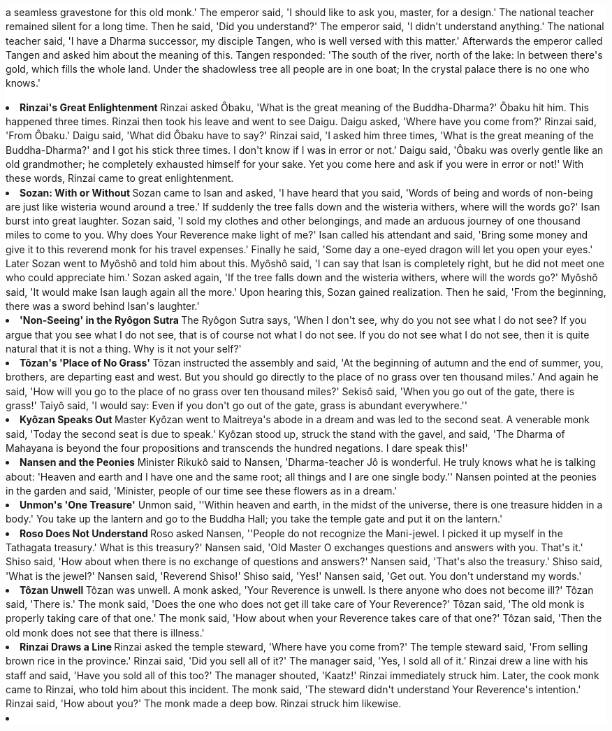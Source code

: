 a seamless gravestone for this old monk.' The emperor said, 'I should like to ask you, master, for a design.' The national teacher remained silent for a long time. Then he said, 'Did you understand?' The emperor said, 'I didn't understand anything.' The national teacher said, 'I have a Dharma successor, my disciple Tangen, who is well versed with this matter.' Afterwards the emperor called Tangen and asked him about the meaning of this. Tangen responded: 'The south of the river, north of the lake: In between there's gold, which fills the whole land. Under the shadowless tree all people are in one boat; In the crystal palace there is no one who knows.' </li><li><strong> Rinzai's Great Enlightenment </strong> Rinzai asked Ôbaku, 'What is the great meaning of the Buddha-Dharma?' Ôbaku hit him. This happened three times. Rinzai then took his leave and went to see Daigu. Daigu asked, 'Where have you come from?' Rinzai said, 'From Ôbaku.' Daigu said, 'What did Ôbaku have to say?' Rinzai said, 'I asked him three times, 'What is the great meaning of the Buddha-Dharma?' and I got his stick three times. I don't know if I was in error or not.' Daigu said, 'Ôbaku was overly gentle like an old grandmother; he completely exhausted himself for your sake. Yet you come here and ask if you were in error or not!' With these words, Rinzai came to great enlightenment. </li><li><strong> Sozan: With or Without </strong> Sozan came to Isan and asked, 'I have heard that you said, 'Words of being and words of non-being are just like wisteria wound around a tree.' If suddenly the tree falls down and the wisteria withers, where will the words go?' Isan burst into great laughter. Sozan said, 'I sold my clothes and other belongings, and made an arduous journey of one thousand miles to come to you. Why does Your Reverence make light of me?' Isan called his attendant and said, 'Bring some money and give it to this reverend monk for his travel expenses.' Finally he said, 'Some day a one-eyed dragon will let you open your eyes.' Later Sozan went to Myôshô and told him about this. Myôshô said, 'I can say that Isan is completely right, but he did not meet one who could appreciate him.' Sozan asked again, 'If the tree falls down and the wisteria withers, where will the words go?' Myôshô said, 'It would make Isan laugh again all the more.' Upon hearing this, Sozan gained realization. Then he said, 'From the beginning, there was a sword behind Isan's laughter.' </li><li><strong> 'Non-Seeing' in the Ryôgon Sutra </strong> The Ryôgon Sutra says, 'When I don't see, why do you not see what I do not see? If you argue that you see what I do not see, that is of course not what I do not see. If you do not see what I do not see, then it is quite natural that it is not a thing. Why is it not your self?' </li><li><strong> Tôzan's 'Place of No Grass' </strong> Tôzan instructed the assembly and said, 'At the beginning of autumn and the end of summer, you, brothers, are departing east and west. But you should go directly to the place of no grass over ten thousand miles.' And again he said, 'How will you go to the place of no grass over ten thousand miles?' Sekisô said, 'When you go out of the gate, there is grass!' Taiyô said, 'I would say: Even if you don't go out of the gate, grass is abundant everywhere.'' </li><li><strong> Kyôzan Speaks Out </strong> Master Kyôzan went to Maitreya's abode in a dream and was led to the second seat. A venerable monk said, 'Today the second seat is due to speak.' Kyôzan stood up, struck the stand with the gavel, and said, 'The Dharma of Mahayana is beyond the four propositions and transcends the hundred negations. I dare speak this!' </li><li><strong> Nansen and the Peonies</strong> Minister Rikukô said to Nansen, 'Dharma-teacher Jô is wonderful. He truly knows what he is talking about: 'Heaven and earth and I have one and the same root; all things and I are one single body.'' Nansen pointed at the peonies in the garden and said, 'Minister, people of our time see these flowers as in a dream.' </li><li><strong> Unmon's 'One Treasure'</strong> Unmon said, ''Within heaven and earth, in the midst of the universe, there is one treasure hidden in a body.' You take up the lantern and go to the Buddha Hall; you take the temple gate and put it on the lantern.' </li><li><strong> Roso Does Not Understand </strong> Roso asked Nansen, ''People do not recognize the Mani-jewel. I picked it up myself in the Tathagata treasury.'  What is this treasury?' Nansen said, 'Old Master O  exchanges questions and answers with you. That's it.' Shiso said, 'How about when there is no exchange of questions and answers?' Nansen said, 'That's also the treasury.' Shiso said, 'What is the jewel?' Nansen said, 'Reverend Shiso!' Shiso said, 'Yes!' Nansen said, 'Get out. You don't understand my words.' </li><li><strong> Tôzan Unwell </strong> Tôzan was unwell. A monk asked, 'Your Reverence is unwell. Is there anyone who does not become ill?' Tôzan said, 'There is.' The monk said, 'Does the one who does not get ill take  care of Your Reverence?' Tôzan said, 'The old monk is properly taking care of that one.' The monk said, 'How about when your Reverence takes care of that one?' Tôzan said, 'Then the old monk does not see that there is illness.' </li><li><strong> Rinzai Draws a Line </strong> Rinzai asked the temple steward, 'Where have you come from?' The temple steward said, 'From selling brown rice in the province.' Rinzai said, 'Did you sell all of it?' The manager said, 'Yes, I sold all of it.' Rinzai drew a line with his staff and said, 'Have you sold all of this too?' The manager shouted, 'Kaatz!' Rinzai immediately struck him. Later, the cook monk came to Rinzai, who told him about this incident. The monk said, 'The steward didn't understand Your Reverence's intention.' Rinzai said, 'How about you?' The monk made a deep bow. Rinzai struck him likewise. </li><li><strong>